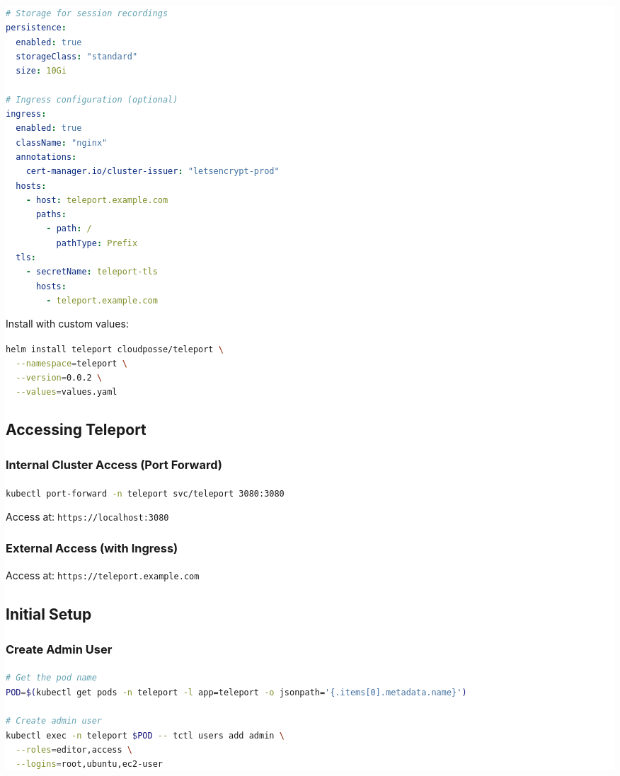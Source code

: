 ```yaml
# Storage for session recordings
persistence:
  enabled: true
  storageClass: "standard"
  size: 10Gi

# Ingress configuration (optional)
ingress:
  enabled: true
  className: "nginx"
  annotations:
    cert-manager.io/cluster-issuer: "letsencrypt-prod"
  hosts:
    - host: teleport.example.com
      paths:
        - path: /
          pathType: Prefix
  tls:
    - secretName: teleport-tls
      hosts:
        - teleport.example.com
```

Install with custom values:

```bash
helm install teleport cloudposse/teleport \
  --namespace=teleport \
  --version=0.0.2 \
  --values=values.yaml
```

## Accessing Teleport

### Internal Cluster Access (Port Forward)

```bash
kubectl port-forward -n teleport svc/teleport 3080:3080
```

Access at: `https://localhost:3080`

### External Access (with Ingress)

Access at: `https://teleport.example.com`

## Initial Setup

### Create Admin User

```bash
# Get the pod name
POD=$(kubectl get pods -n teleport -l app=teleport -o jsonpath='{.items[0].metadata.name}')

# Create admin user
kubectl exec -n teleport $POD -- tctl users add admin \
  --roles=editor,access \
  --logins=root,ubuntu,ec2-user
```
